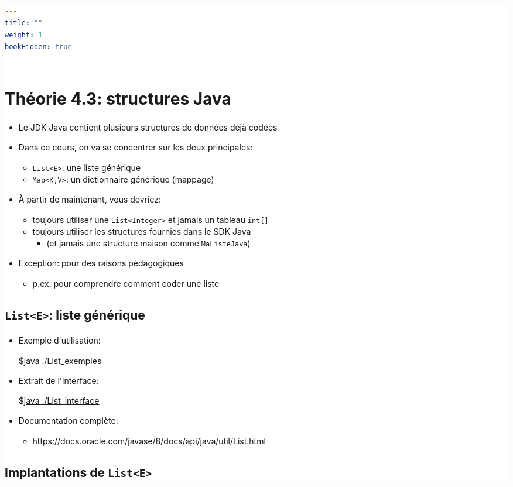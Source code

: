 ```yaml
---
title: ""
weight: 1
bookHidden: true
---
```



# Théorie 4.3: structures Java

<center>
<video width="50%" src="01.mp4" type="video/mp4" controls>
</center>

* Le JDK Java contient plusieurs structures de données déjà codées

* Dans ce cours, on va se concentrer sur les deux principales:
    * `List<E>`: une liste générique
    * `Map<K,V>`: un dictionnaire générique (mappage)

* À partir de maintenant, vous devriez:
    * toujours utiliser une `List<Integer>` et jamais un tableau `int[]`
    * toujours utiliser les structures fournies dans le SDK Java
        * (et jamais une structure maison comme `MaListeJava`)

* Exception: pour des raisons pédagogiques
    * p.ex. pour comprendre comment coder une liste

## `List<E>`: liste générique

<center>
<video width="50%" src="02.mp4" type="video/mp4" controls>
</center>

* Exemple d'utilisation:

    $[java ./List_exemples]()


* Extrait de l'interface:

    $[java ./List_interface]()


* Documentation complète: 
    * <a target="_blank" href="https://docs.oracle.com/javase/8/docs/api/java/util/List.html">https://docs.oracle.com/javase/8/docs/api/java/util/List.html</a>

## Implantations de `List<E>`

<center>
<video width="50%" src="03.mp4" type="video/mp4" controls>
</center>

